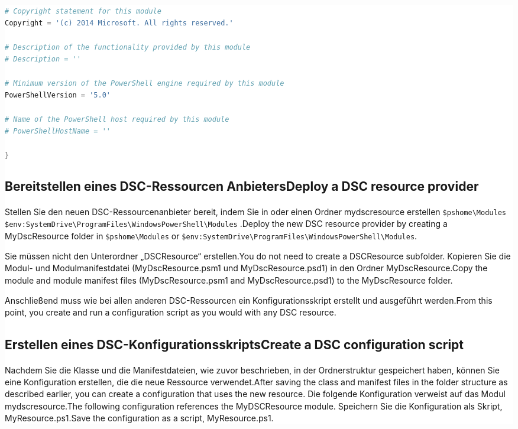 ```powershell
# Copyright statement for this module
Copyright = '(c) 2014 Microsoft. All rights reserved.'

# Description of the functionality provided by this module
# Description = ''

# Minimum version of the PowerShell engine required by this module
PowerShellVersion = '5.0'

# Name of the PowerShell host required by this module
# PowerShellHostName = ''

}
```

## <a name="deploy-a-dsc-resource-provider"></a><span data-ttu-id="cc731-128">Bereitstellen eines DSC-Ressourcen Anbieters</span><span class="sxs-lookup"><span data-stu-id="cc731-128">Deploy a DSC resource provider</span></span>

<span data-ttu-id="cc731-129">Stellen Sie den neuen DSC-Ressourcenanbieter bereit, indem Sie in oder einen Ordner mydscresource erstellen `$pshome\Modules` `$env:SystemDrive\ProgramFiles\WindowsPowerShell\Modules` .</span><span class="sxs-lookup"><span data-stu-id="cc731-129">Deploy the new DSC resource provider by creating a MyDscResource folder in `$pshome\Modules` or `$env:SystemDrive\ProgramFiles\WindowsPowerShell\Modules`.</span></span>

<span data-ttu-id="cc731-130">Sie müssen nicht den Unterordner „DSCResource“ erstellen.</span><span class="sxs-lookup"><span data-stu-id="cc731-130">You do not need to create a DSCResource subfolder.</span></span> <span data-ttu-id="cc731-131">Kopieren Sie die Modul- und Modulmanifestdatei (MyDscResource.psm1 und MyDscResource.psd1) in den Ordner MyDscResource.</span><span class="sxs-lookup"><span data-stu-id="cc731-131">Copy the module and module manifest files (MyDscResource.psm1 and MyDscResource.psd1) to the MyDscResource folder.</span></span>

<span data-ttu-id="cc731-132">Anschließend muss wie bei allen anderen DSC-Ressourcen ein Konfigurationsskript erstellt und ausgeführt werden.</span><span class="sxs-lookup"><span data-stu-id="cc731-132">From this point, you create and run a configuration script as you would with any DSC resource.</span></span>

## <a name="create-a-dsc-configuration-script"></a><span data-ttu-id="cc731-133">Erstellen eines DSC-Konfigurationsskripts</span><span class="sxs-lookup"><span data-stu-id="cc731-133">Create a DSC configuration script</span></span>

<span data-ttu-id="cc731-134">Nachdem Sie die Klasse und die Manifestdateien, wie zuvor beschrieben, in der Ordnerstruktur gespeichert haben, können Sie eine Konfiguration erstellen, die die neue Ressource verwendet.</span><span class="sxs-lookup"><span data-stu-id="cc731-134">After saving the class and manifest files in the folder structure as described earlier, you can create a configuration that uses the new resource.</span></span> <span data-ttu-id="cc731-135">Die folgende Konfiguration verweist auf das Modul mydscresource.</span><span class="sxs-lookup"><span data-stu-id="cc731-135">The following configuration references the MyDSCResource module.</span></span> <span data-ttu-id="cc731-136">Speichern Sie die Konfiguration als Skript, MyResource.ps1.</span><span class="sxs-lookup"><span data-stu-id="cc731-136">Save the configuration as a script, MyResource.ps1.</span></span>
